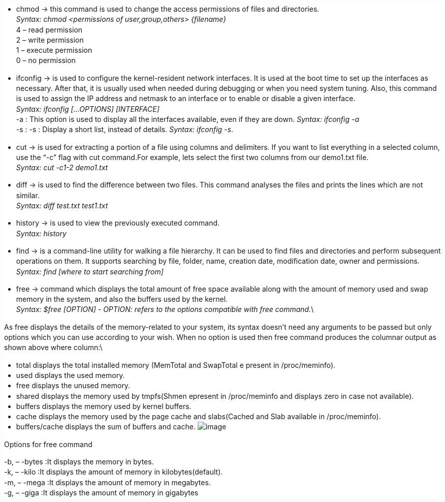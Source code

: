 - chmod -> this command is used to change the access permissions of files and directories.\
*Syntax: chmod <permissions of user,group,others> {filename}*\
4 – read permission\
2 – write permission\
1 – execute permission\
0 – no permission
 
- ifconfig -> is used to configure the kernel-resident network interfaces. It is used at the boot time to set up the interfaces as necessary. After that, it is usually used when needed during debugging or when you need system tuning. Also, this command is used to assign the IP address and netmask to an interface or to enable or disable a given interface.\
*Syntax: ifconfig [...OPTIONS] [INTERFACE]*\
    -a : This option is used to display all the interfaces available, even if they are down. *Syntax: ifconfig -a*\
    -s : -s : Display a short list, instead of details. *Syntax: ifconfig -s*.
 
- cut ->  is used for extracting a portion of a file using columns and delimiters. If you want to list everything in a selected column, use the “-c” flag with cut command.For example, lets select the first two columns from our demo1.txt file.\
*Syntax: cut -c1-2 demo1.txt*
 
- diff -> is used to find the difference between two files. This command analyses the files and prints the lines which are not similar.\
*Syntax: diff test.txt test1.txt*
 
- history -> is used to view the previously executed command.\
*Syntax: history*
 
- find -> is a command-line utility for walking a file hierarchy. It can be used to find files and directories and perform subsequent operations on them. It supports searching by file, folder, name, creation date, modification date, owner and permissions.\
*Syntax: find [where to start searching from]*
 
- free -> command which displays the total amount of free space available along with the amount of memory used and swap memory in the system, and also the buffers used by the kernel.\
*Syntax: $free [OPTION] - OPTION: refers to the options compatible with free command.*\
 
As free displays the details of the memory-related to your system, its syntax doesn’t need any arguments to be passed but only options which you can use according to your wish. When no option is used then free command produces the columnar output as shown above where column:\
  - total displays the total installed memory (MemTotal and SwapTotal e present in /proc/meminfo).
  - used displays the used memory.
  - free displays the unused memory.
  - shared displays the memory used by tmpfs(Shmen epresent in /proc/meminfo and displays zero in case not available).
  - buffers displays the memory used by kernel buffers.
  - cache displays the memory used by the page cache and slabs(Cached and Slab available in /proc/meminfo).
  - buffers/cache displays the sum of buffers and cache.
![image](https://user-images.githubusercontent.com/24647488/208404136-226df86f-4bf3-44ec-9f55-7c8cfb2f05c8.png)
 
Options for free command

-b, – -bytes :It displays the memory in bytes.\
-k, – -kilo :It displays the amount of memory in kilobytes(default).\
-m, – -mega :It displays the amount of memory in megabytes.\
-g, – -giga :It displays the amount of memory in gigabytes
